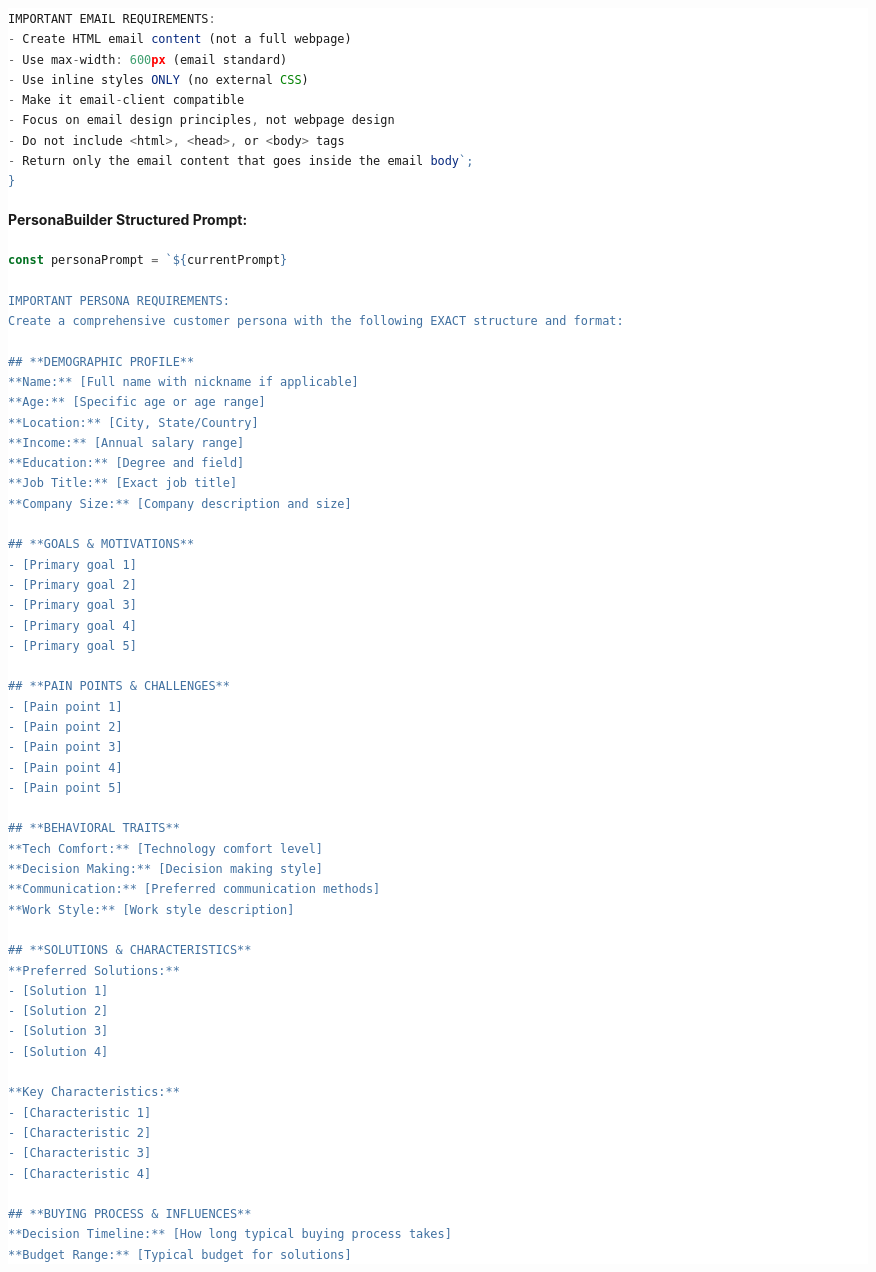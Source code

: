 ```typescript
IMPORTANT EMAIL REQUIREMENTS:
- Create HTML email content (not a full webpage)  
- Use max-width: 600px (email standard)
- Use inline styles ONLY (no external CSS)
- Make it email-client compatible
- Focus on email design principles, not webpage design
- Do not include <html>, <head>, or <body> tags
- Return only the email content that goes inside the email body`;
}
```

#### PersonaBuilder Structured Prompt:
```typescript
const personaPrompt = `${currentPrompt}

IMPORTANT PERSONA REQUIREMENTS:
Create a comprehensive customer persona with the following EXACT structure and format:

## **DEMOGRAPHIC PROFILE**
**Name:** [Full name with nickname if applicable]
**Age:** [Specific age or age range]
**Location:** [City, State/Country]
**Income:** [Annual salary range]
**Education:** [Degree and field]
**Job Title:** [Exact job title]
**Company Size:** [Company description and size]

## **GOALS & MOTIVATIONS**
- [Primary goal 1]
- [Primary goal 2]
- [Primary goal 3]
- [Primary goal 4]
- [Primary goal 5]

## **PAIN POINTS & CHALLENGES**
- [Pain point 1]
- [Pain point 2]
- [Pain point 3]
- [Pain point 4]
- [Pain point 5]

## **BEHAVIORAL TRAITS**
**Tech Comfort:** [Technology comfort level]
**Decision Making:** [Decision making style]
**Communication:** [Preferred communication methods]
**Work Style:** [Work style description]

## **SOLUTIONS & CHARACTERISTICS**
**Preferred Solutions:**
- [Solution 1]
- [Solution 2]
- [Solution 3]
- [Solution 4]

**Key Characteristics:**
- [Characteristic 1]
- [Characteristic 2]
- [Characteristic 3]
- [Characteristic 4]

## **BUYING PROCESS & INFLUENCES**
**Decision Timeline:** [How long typical buying process takes]
**Budget Range:** [Typical budget for solutions]
```

  [filename: string]: string;